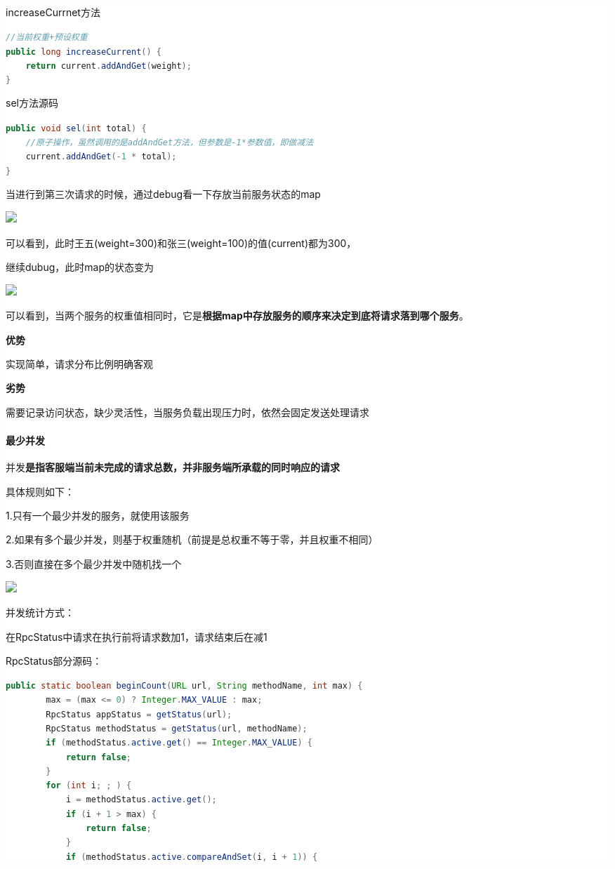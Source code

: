 

increaseCurrnet方法

~~~java
//当前权重+预设权重
public long increaseCurrent() {
    return current.addAndGet(weight);
}
~~~

sel方法源码

~~~java
public void sel(int total) {
    //原子操作，虽然调用的是addAndGet方法，但参数是-1*参数值，即做减法
    current.addAndGet(-1 * total);
}
~~~

当进行到第三次请求的时候，通过debug看一下存放当前服务状态的map

![](https://s3.ax1x.com/2021/03/07/6MohjJ.png)

可以看到，此时王五(weight=300)和张三(weight=100)的值(current)都为300，

继续dubug，此时map的状态变为

![](https://s3.ax1x.com/2021/03/07/6MTRat.png)

可以看到，当两个服务的权重值相同时，它是**根据map中存放服务的顺序来决定到底将请求落到哪个服务**。

**优势**

实现简单，请求分布⽐例明确客观

**劣势**

需要记录访问状态，缺少灵活性，当服务负载出现压⼒时，依然会固定发送处理请求

#### 最少并发

并发**是指客服端当前未完成的请求总数，并非服务端所承载的同时响应的请求**

具体规则如下：

1.只有一个最少并发的服务，就使用该服务

2.如果有多个最少并发，则基于权重随机（前提是总权重不等于零，并且权重不相同）

3.否则直接在多个最少并发中随机找一个

![](https://s3.ax1x.com/2021/03/08/6194rn.png)

并发统计方式：

在RpcStatus中请求在执行前将请求数加1，请求结束后在减1

RpcStatus部分源码：

~~~java
public static boolean beginCount(URL url, String methodName, int max) {
        max = (max <= 0) ? Integer.MAX_VALUE : max;
        RpcStatus appStatus = getStatus(url);
        RpcStatus methodStatus = getStatus(url, methodName);
        if (methodStatus.active.get() == Integer.MAX_VALUE) {
            return false;
        }
        for (int i; ; ) {
            i = methodStatus.active.get();
            if (i + 1 > max) {
                return false;
            }
            if (methodStatus.active.compareAndSet(i, i + 1)) {
~~~